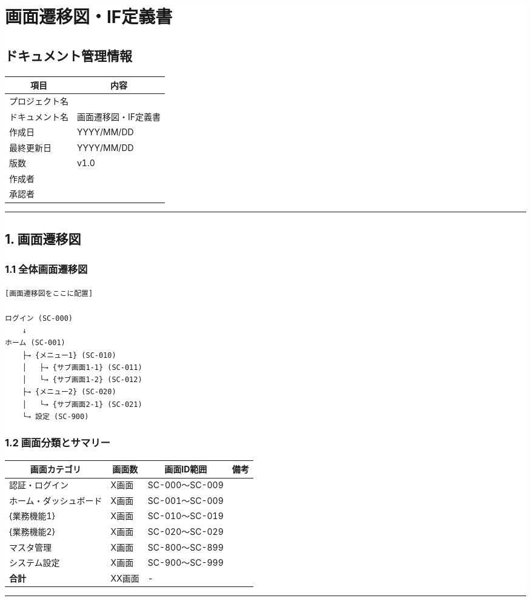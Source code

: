 # 画面遷移図・IF定義書

## ドキュメント管理情報

| 項目 | 内容 |
|------|------|
| プロジェクト名 | |
| ドキュメント名 | 画面遷移図・IF定義書 |
| 作成日 | YYYY/MM/DD |
| 最終更新日 | YYYY/MM/DD |
| 版数 | v1.0 |
| 作成者 | |
| 承認者 | |

---

## 1. 画面遷移図

### 1.1 全体画面遷移図

```
[画面遷移図をここに配置]

ログイン (SC-000)
    ↓
ホーム (SC-001)
    ├→ {メニュー1} (SC-010)
    │   ├→ {サブ画面1-1} (SC-011)
    │   └→ {サブ画面1-2} (SC-012)
    ├→ {メニュー2} (SC-020)
    │   └→ {サブ画面2-1} (SC-021)
    └→ 設定 (SC-900)
```

### 1.2 画面分類とサマリー

| 画面カテゴリ | 画面数 | 画面ID範囲 | 備考 |
|------------|--------|----------|------|
| 認証・ログイン | X画面 | SC-000～SC-009 | |
| ホーム・ダッシュボード | X画面 | SC-001～SC-009 | |
| {業務機能1} | X画面 | SC-010～SC-019 | |
| {業務機能2} | X画面 | SC-020～SC-029 | |
| マスタ管理 | X画面 | SC-800～SC-899 | |
| システム設定 | X画面 | SC-900～SC-999 | |
| **合計** | XX画面 | - | |

---
